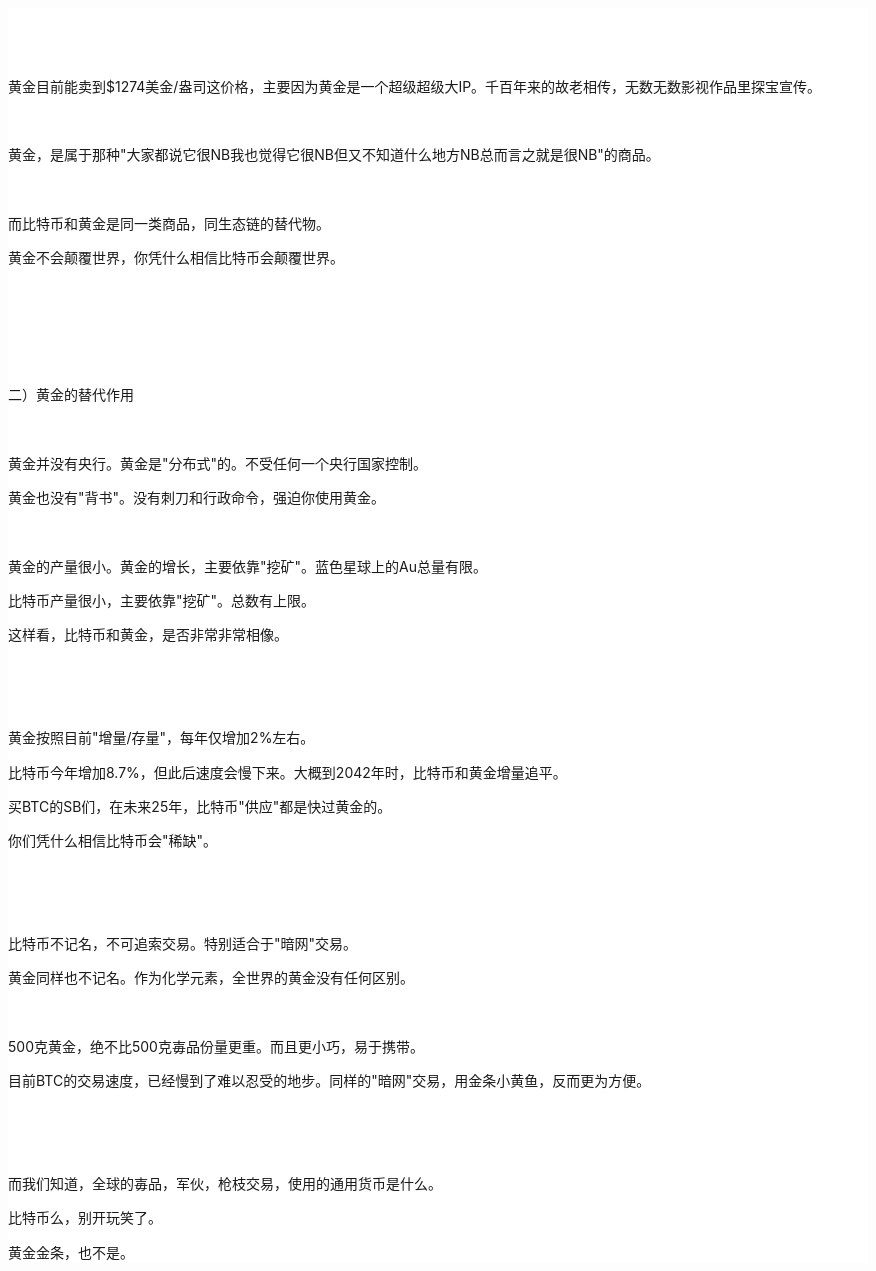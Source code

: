 
 

 

黄金目前能卖到\$1274美金/盎司这价格，主要因为黄金是一个超级超级大IP。千百年来的故老相传，无数无数影视作品里探宝宣传。

 

黄金，是属于那种"大家都说它很NB我也觉得它很NB但又不知道什么地方NB总而言之就是很NB"的商品。

 

而比特币和黄金是同一类商品，同生态链的替代物。

黄金不会颠覆世界，你凭什么相信比特币会颠覆世界。

 

 

 

二）黄金的替代作用

 

黄金并没有央行。黄金是"分布式"的。不受任何一个央行国家控制。

黄金也没有"背书"。没有刺刀和行政命令，强迫你使用黄金。

 

黄金的产量很小。黄金的增长，主要依靠"挖矿"。蓝色星球上的Au总量有限。

比特币产量很小，主要依靠"挖矿"。总数有上限。

这样看，比特币和黄金，是否非常非常相像。

 

 

黄金按照目前"增量/存量"，每年仅增加2%左右。

比特币今年增加8.7%，但此后速度会慢下来。大概到2042年时，比特币和黄金增量追平。

买BTC的SB们，在未来25年，比特币"供应"都是快过黄金的。

你们凭什么相信比特币会"稀缺"。

 

 

比特币不记名，不可追索交易。特别适合于"暗网"交易。

黄金同样也不记名。作为化学元素，全世界的黄金没有任何区别。

 

500克黄金，绝不比500克毐品份量更重。而且更小巧，易于携带。

目前BTC的交易速度，已经慢到了难以忍受的地步。同样的"暗网"交易，用金条小黄鱼，反而更为方便。

 

 

而我们知道，全球的毐品，军伙，枪枝交易，使用的通用货币是什么。

比特币么，别开玩笑了。

黄金金条，也不是。
